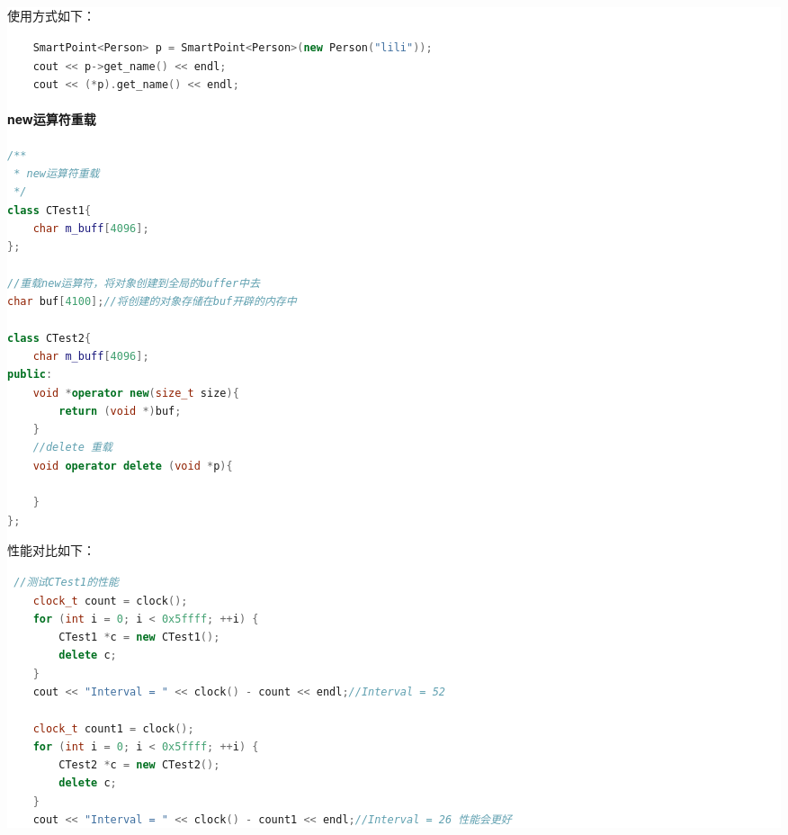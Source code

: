 使用方式如下：

```cpp
	SmartPoint<Person> p = SmartPoint<Person>(new Person("lili"));
    cout << p->get_name() << endl;
    cout << (*p).get_name() << endl;
```

#### new运算符重载

```cpp
/**
 * new运算符重载
 */
class CTest1{
    char m_buff[4096];
};

//重载new运算符，将对象创建到全局的buffer中去
char buf[4100];//将创建的对象存储在buf开辟的内存中

class CTest2{
    char m_buff[4096];
public:
    void *operator new(size_t size){
        return (void *)buf;
    }
    //delete 重载
    void operator delete (void *p){

    }
};
```

性能对比如下：

```cpp
 //测试CTest1的性能
    clock_t count = clock();
    for (int i = 0; i < 0x5ffff; ++i) {
        CTest1 *c = new CTest1();
        delete c;
    }
    cout << "Interval = " << clock() - count << endl;//Interval = 52

    clock_t count1 = clock();
    for (int i = 0; i < 0x5ffff; ++i) {
        CTest2 *c = new CTest2();
        delete c;
    }
    cout << "Interval = " << clock() - count1 << endl;//Interval = 26 性能会更好
```


